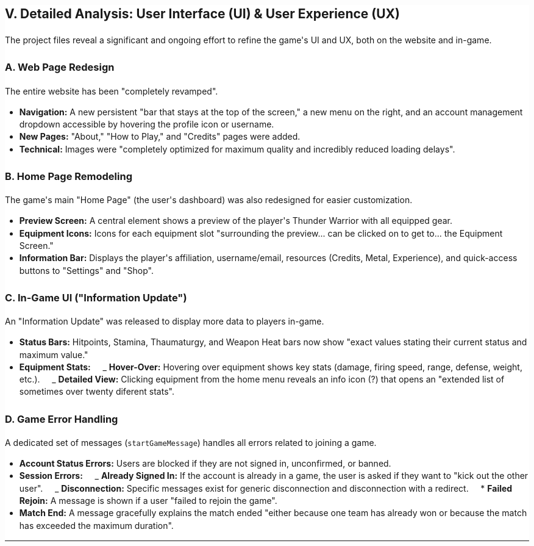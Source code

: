 ## **V. Detailed Analysis: User Interface (UI) & User Experience (UX)**

The project files reveal a significant and ongoing effort to refine the game's UI and UX, both on the website and in-game.

### **A. Web Page Redesign**

The entire website has been "completely revamped".

- **Navigation:** A new persistent "bar that stays at the top of the screen," a new menu on the right, and an account management dropdown accessible by hovering the profile icon or username.
- **New Pages:** "About," "How to Play," and "Credits" pages were added.
- **Technical:** Images were "completely optimized for maximum quality and incredibly reduced loading delays".

### **B. Home Page Remodeling**

The game's main "Home Page" (the user's dashboard) was also redesigned for easier customization.

- **Preview Screen:** A central element shows a preview of the player's Thunder Warrior with all equipped gear.
- **Equipment Icons:** Icons for each equipment slot "surrounding the preview... can be clicked on to get to... the Equipment Screen."
- **Information Bar:** Displays the player's affiliation, username/email, resources (Credits, Metal, Experience), and quick-access buttons to "Settings" and "Shop".

### **C. In-Game UI ("Information Update")**

An "Information Update" was released to display more data to players in-game.

- **Status Bars:** Hitpoints, Stamina, Thaumaturgy, and Weapon Heat bars now show "exact values stating their current status and maximum value."
- **Equipment Stats:**
      _ **Hover-Over:** Hovering over equipment shows key stats (damage, firing speed, range, defense, weight, etc.).
      _ **Detailed View:** Clicking equipment from the home menu reveals an info icon (?) that opens an "extended list of sometimes over twenty diferent stats".

### **D. Game Error Handling**

A dedicated set of messages (`startGameMessage`) handles all errors related to joining a game.

- **Account Status Errors:** Users are blocked if they are not signed in, unconfirmed, or banned.
- **Session Errors:**
      _ **Already Signed In:** If the account is already in a game, the user is asked if they want to "kick out the other user".
      _ **Disconnection:** Specific messages exist for generic disconnection and disconnection with a redirect.
      \* **Failed Rejoin:** A message is shown if a user "failed to rejoin the game".
- **Match End:** A message gracefully explains the match ended "either because one team has already won or because the match has exceeded the maximum duration".

---